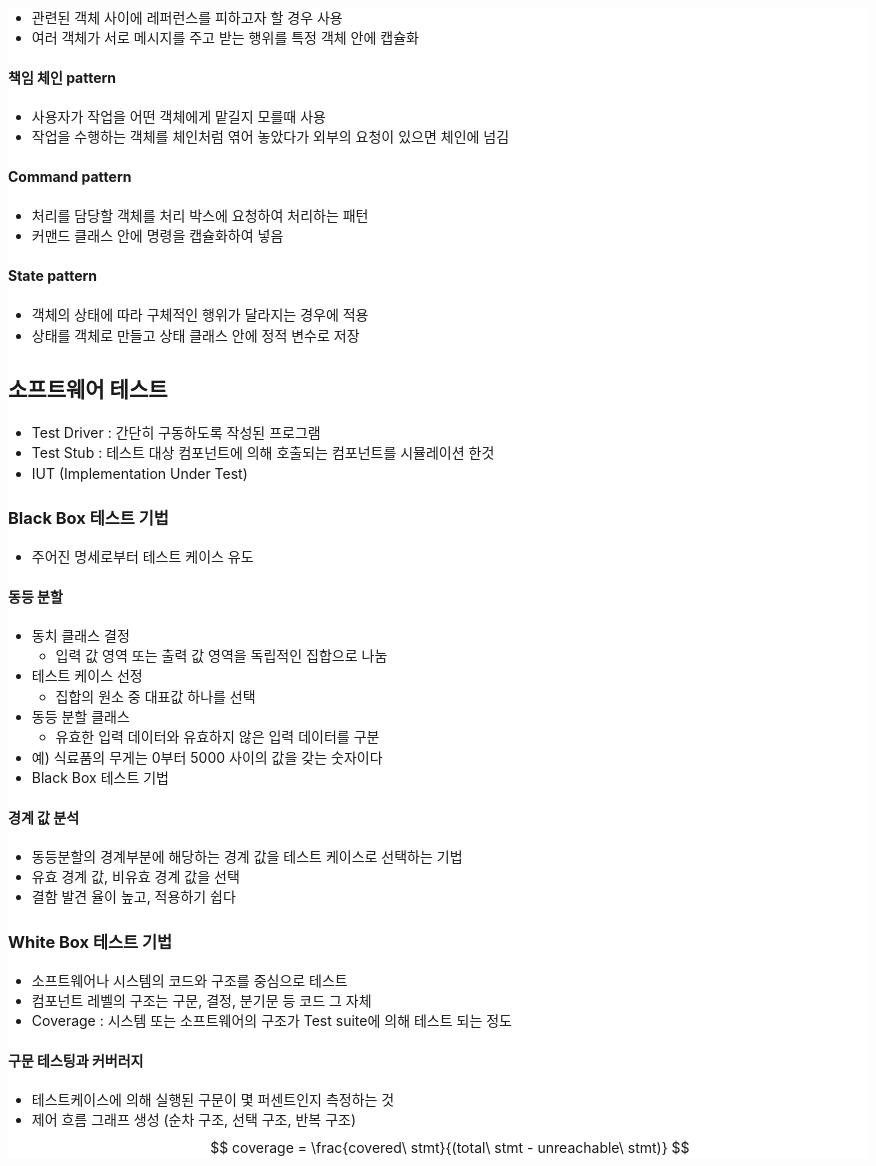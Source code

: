 - 관련된 객체 사이에 레퍼런스를 피하고자 할 경우 사용
- 여러 객체가 서로 메시지를 주고 받는 행위를 특정 객체 안에 캡슐화

#### 책임 체인 pattern

- 사용자가 작업을 어떤 객체에게 맡길지 모를때 사용
- 작업을 수행하는 객체를 체인처럼 엮어 놓았다가 외부의 요청이 있으면 체인에 넘김

#### Command pattern

- 처리를 담당할 객체를 처리 박스에 요청하여 처리하는 패턴
- 커맨드 클래스 안에 명령을 캡슐화하여 넣음

#### State pattern

- 객체의 상태에 따라 구체적인 행위가 달라지는 경우에 적용
- 상태를 객체로 만들고 상태 클래스 안에 정적 변수로 저장

## 소프트웨어 테스트

- Test Driver : 간단히 구동하도록 작성된 프로그램
- Test Stub : 테스트 대상 컴포넌트에 의해 호출되는 컴포넌트를 시뮬레이션 한것
- IUT (Implementation Under Test)

### Black Box 테스트 기법

- 주어진 명세로부터 테스트 케이스 유도

#### 동등 분할

- 동치 클래스 결정
  - 입력 값 영역 또는 출력 값 영역을 독립적인 집합으로 나눔
- 테스트 케이스 선정
  - 집합의 원소 중 대표값 하나를 선택
- 동등 분할 클래스
  - 유효한 입력 데이터와 유효하지 않은 입력 데이터를 구분
- 예) 식료품의 무게는 0부터 5000 사이의 값을 갖는 숫자이다
- Black Box 테스트 기법

#### 경계 값 분석

- 동등분할의 경계부분에 해당하는 경계 값을 테스트 케이스로 선택하는 기법
- 유효 경계 값, 비유효 경계 값을 선택
- 결함 발견 율이 높고, 적용하기 쉽다

### White Box 테스트 기법

- 소프트웨어나 시스템의 코드와 구조를 중심으로 테스트
- 컴포넌트 레벨의 구조는 구문, 결정, 분기문 등 코드 그 자체
- Coverage : 시스템 또는 소프트웨어의 구조가 Test suite에 의해 테스트 되는 정도

#### 구문 테스팅과 커버러지

- 테스트케이스에 의해 실행된 구문이 몇 퍼센트인지 측정하는 것
- 제어 흐름 그래프 생성 (순차 구조, 선택 구조, 반복 구조)
  $$ coverage = \frac{covered\ stmt}{(total\ stmt - unreachable\ stmt)} $$
